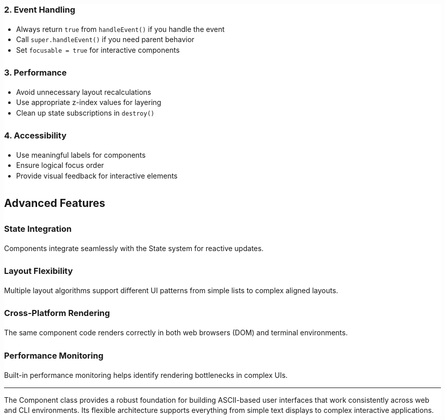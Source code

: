 ### 2. Event Handling
- Always return `true` from `handleEvent()` if you handle the event
- Call `super.handleEvent()` if you need parent behavior
- Set `focusable = true` for interactive components

### 3. Performance
- Avoid unnecessary layout recalculations
- Use appropriate z-index values for layering
- Clean up state subscriptions in `destroy()`

### 4. Accessibility
- Use meaningful labels for components
- Ensure logical focus order
- Provide visual feedback for interactive elements

## Advanced Features

### State Integration
Components integrate seamlessly with the State system for reactive updates.

### Layout Flexibility
Multiple layout algorithms support different UI patterns from simple lists to complex aligned layouts.

### Cross-Platform Rendering
The same component code renders correctly in both web browsers (DOM) and terminal environments.

### Performance Monitoring
Built-in performance monitoring helps identify rendering bottlenecks in complex UIs.

---

The Component class provides a robust foundation for building ASCII-based user interfaces that work consistently across web and CLI environments. Its flexible architecture supports everything from simple text displays to complex interactive applications.